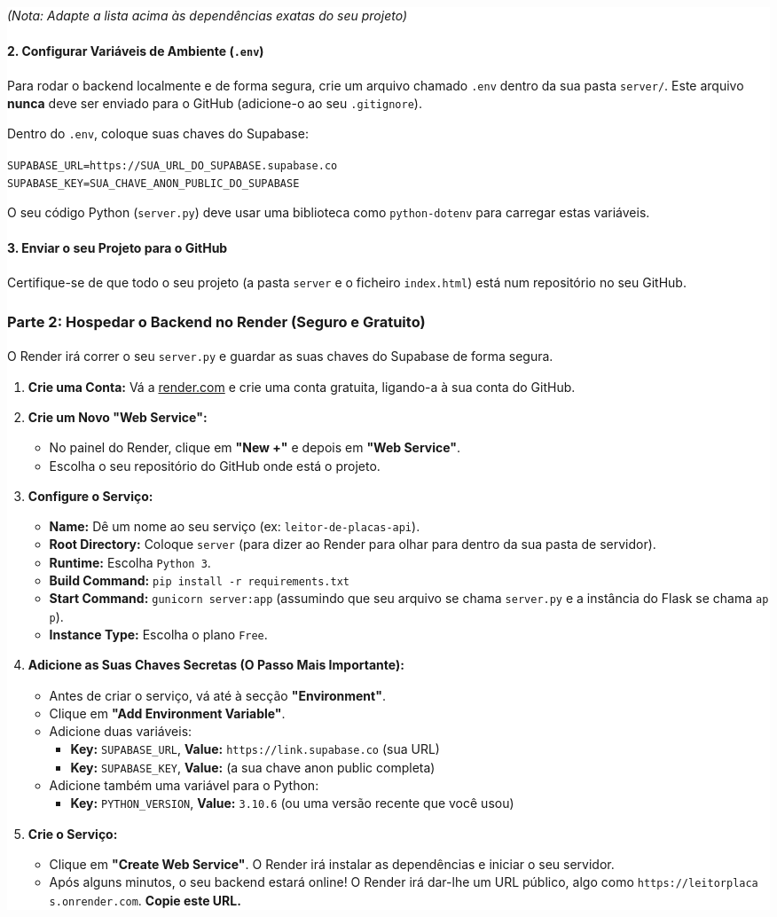 *(Nota: Adapte a lista acima às dependências exatas do seu projeto)*

#### 2. Configurar Variáveis de Ambiente (`.env`)

Para rodar o backend localmente e de forma segura, crie um arquivo chamado `.env` dentro da sua pasta `server/`. Este arquivo **nunca** deve ser enviado para o GitHub (adicione-o ao seu `.gitignore`).

Dentro do `.env`, coloque suas chaves do Supabase:

```env
SUPABASE_URL=https://SUA_URL_DO_SUPABASE.supabase.co
SUPABASE_KEY=SUA_CHAVE_ANON_PUBLIC_DO_SUPABASE
```

O seu código Python (`server.py`) deve usar uma biblioteca como `python-dotenv` para carregar estas variáveis.

#### 3. Enviar o seu Projeto para o GitHub

Certifique-se de que todo o seu projeto (a pasta `server` e o ficheiro `index.html`) está num repositório no seu GitHub.

### Parte 2: Hospedar o Backend no Render (Seguro e Gratuito)

O Render irá correr o seu `server.py` e guardar as suas chaves do Supabase de forma segura.

1.  **Crie uma Conta:** Vá a [render.com](https://render.com) e crie uma conta gratuita, ligando-a à sua conta do GitHub.

2.  **Crie um Novo "Web Service":**
    -   No painel do Render, clique em **"New +"** e depois em **"Web Service"**.
    -   Escolha o seu repositório do GitHub onde está o projeto.

3.  **Configure o Serviço:**
    -   **Name:** Dê um nome ao seu serviço (ex: `leitor-de-placas-api`).
    -   **Root Directory:** Coloque `server` (para dizer ao Render para olhar para dentro da sua pasta de servidor).
    -   **Runtime:** Escolha `Python 3`.
    -   **Build Command:** `pip install -r requirements.txt`
    -   **Start Command:** `gunicorn server:app` (assumindo que seu arquivo se chama `server.py` e a instância do Flask se chama `app`).
    -   **Instance Type:** Escolha o plano `Free`.

4.  **Adicione as Suas Chaves Secretas (O Passo Mais Importante):**
    -   Antes de criar o serviço, vá até à secção **"Environment"**.
    -   Clique em **"Add Environment Variable"**.
    -   Adicione duas variáveis:
        -   **Key:** `SUPABASE_URL`, **Value:** `https://link.supabase.co` (sua URL)
        -   **Key:** `SUPABASE_KEY`, **Value:** (a sua chave anon public completa)
    -   Adicione também uma variável para o Python:
        -   **Key:** `PYTHON_VERSION`, **Value:** `3.10.6` (ou uma versão recente que você usou)

5.  **Crie o Serviço:**
    -   Clique em **"Create Web Service"**. O Render irá instalar as dependências e iniciar o seu servidor.
    -   Após alguns minutos, o seu backend estará online! O Render irá dar-lhe um URL público, algo como `https://leitorplacas.onrender.com`. **Copie este URL.**

